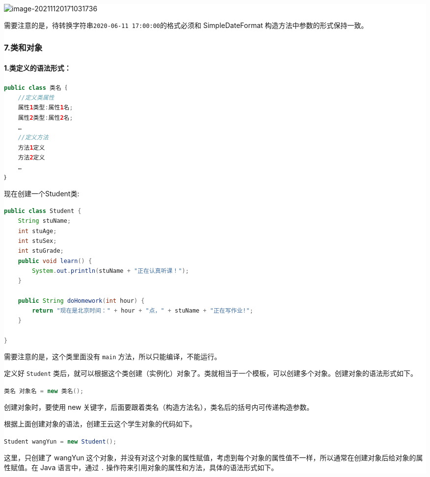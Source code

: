 ![image-20211120171031736](https://cdn.jsdelivr.net/gh/zhaotaogit/images/Blog_img/image-20211120171031736.png)

需要注意的是，待转换字符串`2020-06-11 17:00:00`的格式必须和 SimpleDateFormat 构造方法中参数的形式保持一致。

### 7.类和对象

#### 1.类定义的语法形式：

```java
public class 类名｛
    //定义类属性
    属性1类型:属性1名;
    属性2类型:属性2名;
    …
    //定义方法
    方法1定义
    方法2定义
    …
｝
```

现在创建一个Student类:

```java
public class Student {
    String stuName;
    int stuAge;
    int stuSex;
    int stuGrade;
    public void learn() {
        System.out.println(stuName + "正在认真听课！");
    }

    public String doHomework(int hour) {
        return "现在是北京时间：" + hour + "点，" + stuName + "正在写作业!";
    }

}
```

需要注意的是，这个类里面没有 `main` 方法，所以只能编译，不能运行。

定义好 `Student` 类后，就可以根据这个类创建（实例化）对象了。类就相当于一个模板，可以创建多个对象。创建对象的语法形式如下。

```java
类名 对象名 = new 类名();
```

创建对象时，要使用 new 关键字，后面要跟着类名（构造方法名），类名后的括号内可传递构造参数。

根据上面创建对象的语法，创建王云这个学生对象的代码如下。

```java
Student wangYun = new Student();
```

这里，只创建了 wangYun 这个对象，并没有对这个对象的属性赋值，考虑到每个对象的属性值不一样，所以通常在创建对象后给对象的属性赋值。在 Java 语言中，通过 `.` 操作符来引用对象的属性和方法，具体的语法形式如下。
